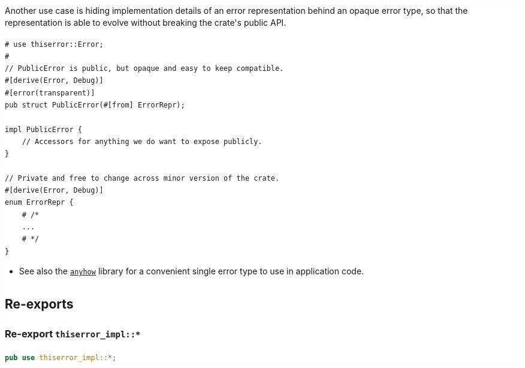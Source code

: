   Another use case is hiding implementation details of an error
  representation behind an opaque error type, so that the representation is
  able to evolve without breaking the crate's public API.

  ```
  # use thiserror::Error;
  #
  // PublicError is public, but opaque and easy to keep compatible.
  #[derive(Error, Debug)]
  #[error(transparent)]
  pub struct PublicError(#[from] ErrorRepr);

  impl PublicError {
      // Accessors for anything we do want to expose publicly.
  }

  // Private and free to change across minor version of the crate.
  #[derive(Error, Debug)]
  enum ErrorRepr {
      # /*
      ...
      # */
  }
  ```

- See also the [`anyhow`] library for a convenient single error type to use
  in application code.

  [`anyhow`]: https://github.com/dtolnay/anyhow

## Re-exports

### Re-export `thiserror_impl::*`

```rust
pub use thiserror_impl::*;
```



[github]: https://img.shields.io/badge/github-8da0cb?style=for-the-badge&labelColor=555555&logo=github
[crates-io]: https://img.shields.io/badge/crates.io-fc8d62?style=for-the-badge&labelColor=555555&logo=rust
[docs-rs]: https://img.shields.io/badge/docs.rs-66c2a5?style=for-the-badge&labelColor=555555&logo=docs.rs
